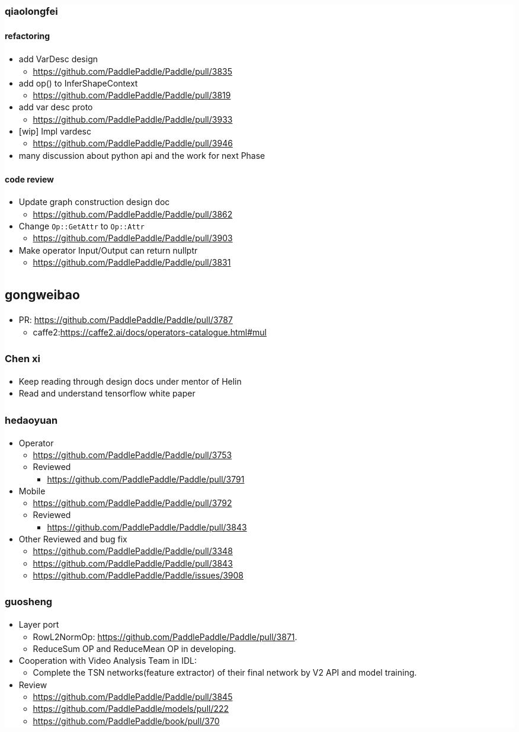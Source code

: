 ### qiaolongfei

#### refactoring

- add VarDesc design
  - https://github.com/PaddlePaddle/Paddle/pull/3835
- add op() to InferShapeContext
  - https://github.com/PaddlePaddle/Paddle/pull/3819
- add var desc proto
  - https://github.com/PaddlePaddle/Paddle/pull/3933
- [wip] Impl vardesc
  - https://github.com/PaddlePaddle/Paddle/pull/3946
- many discussion about python api and the work for next Phase

#### code review
- Update graph construction design doc
  - https://github.com/PaddlePaddle/Paddle/pull/3862
- Change `Op::GetAttr` to `Op::Attr`
  - https://github.com/PaddlePaddle/Paddle/pull/3903
- Make operator Input/Output can return nullptr 
  - https://github.com/PaddlePaddle/Paddle/pull/3831

## gongweibao
- PR: https://github.com/PaddlePaddle/Paddle/pull/3787
  - caffe2:https://caffe2.ai/docs/operators-catalogue.html#mul


### Chen xi
- Keep reading through design docs under mentor of Helin
- Read and understand tensorflow white paper

### hedaoyuan
- Operator
  - https://github.com/PaddlePaddle/Paddle/pull/3753
  - Reviewed
    - https://github.com/PaddlePaddle/Paddle/pull/3791
- Mobile
  - https://github.com/PaddlePaddle/Paddle/pull/3792
  - Reviewed
    - https://github.com/PaddlePaddle/Paddle/pull/3843
- Other Reviewed and bug fix
  - https://github.com/PaddlePaddle/Paddle/pull/3348
  - https://github.com/PaddlePaddle/Paddle/pull/3843
  - https://github.com/PaddlePaddle/Paddle/issues/3908

### guosheng
- Layer port
  - RowL2NormOp: https://github.com/PaddlePaddle/Paddle/pull/3871.
  - ReduceSum OP and ReduceMean OP in developing.
- Cooperation with Video Analysis Team in IDL:
  - Complete the TSN networks(feature extractor) of their final network by V2 API and model training.
- Review
  - https://github.com/PaddlePaddle/Paddle/pull/3845
  - https://github.com/PaddlePaddle/models/pull/222
  - https://github.com/PaddlePaddle/book/pull/370
